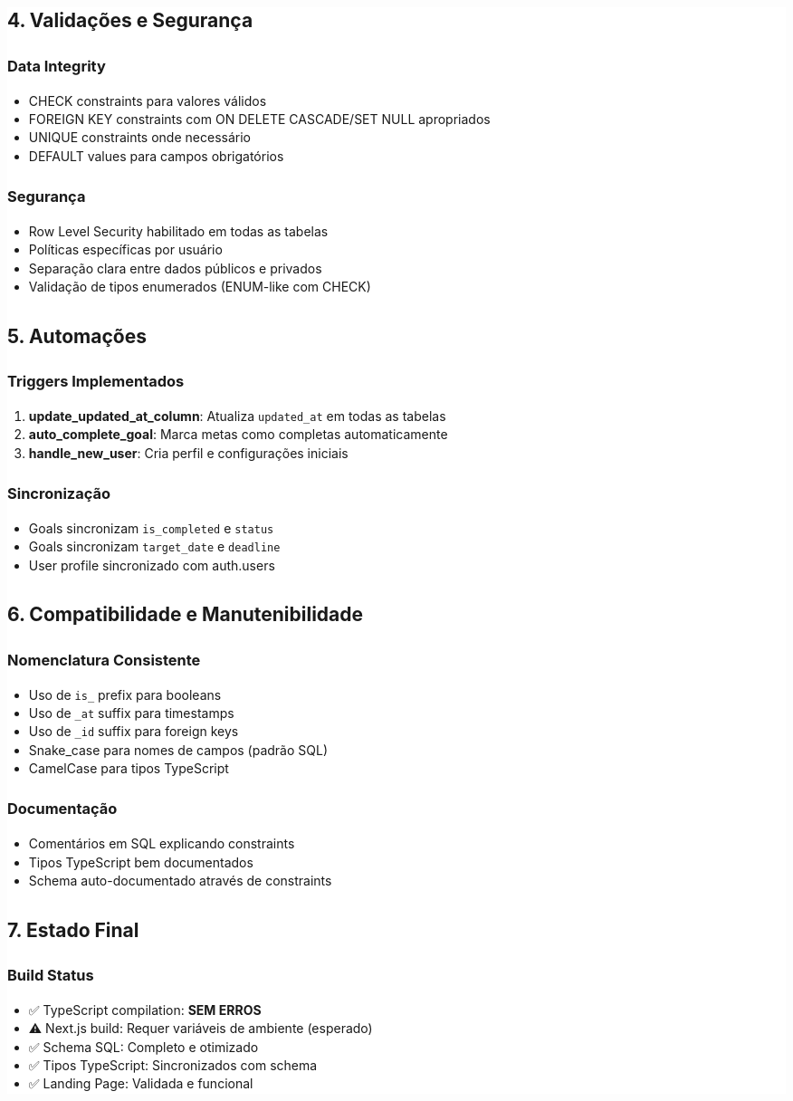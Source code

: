## 4. Validações e Segurança

### Data Integrity
- CHECK constraints para valores válidos
- FOREIGN KEY constraints com ON DELETE CASCADE/SET NULL apropriados
- UNIQUE constraints onde necessário
- DEFAULT values para campos obrigatórios

### Segurança
- Row Level Security habilitado em todas as tabelas
- Políticas específicas por usuário
- Separação clara entre dados públicos e privados
- Validação de tipos enumerados (ENUM-like com CHECK)

## 5. Automações

### Triggers Implementados
1. **update_updated_at_column**: Atualiza `updated_at` em todas as tabelas
2. **auto_complete_goal**: Marca metas como completas automaticamente
3. **handle_new_user**: Cria perfil e configurações iniciais

### Sincronização
- Goals sincronizam `is_completed` e `status`
- Goals sincronizam `target_date` e `deadline`
- User profile sincronizado com auth.users

## 6. Compatibilidade e Manutenibilidade

### Nomenclatura Consistente
- Uso de `is_` prefix para booleans
- Uso de `_at` suffix para timestamps
- Uso de `_id` suffix para foreign keys
- Snake_case para nomes de campos (padrão SQL)
- CamelCase para tipos TypeScript

### Documentação
- Comentários em SQL explicando constraints
- Tipos TypeScript bem documentados
- Schema auto-documentado através de constraints

## 7. Estado Final

### Build Status
- ✅ TypeScript compilation: **SEM ERROS**
- ⚠️ Next.js build: Requer variáveis de ambiente (esperado)
- ✅ Schema SQL: Completo e otimizado
- ✅ Tipos TypeScript: Sincronizados com schema
- ✅ Landing Page: Validada e funcional
